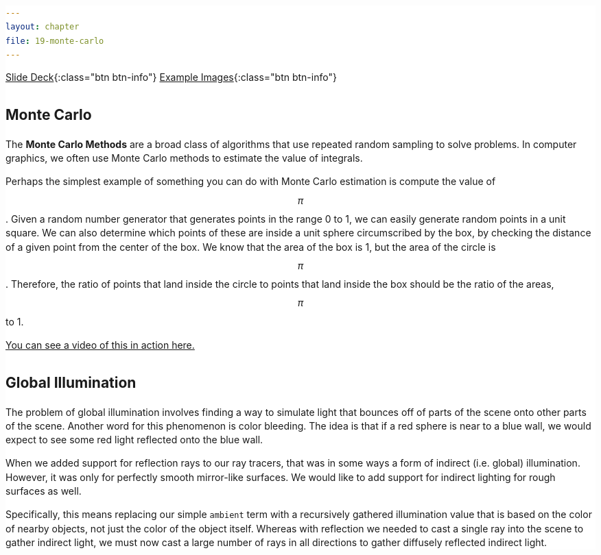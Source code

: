 ```yaml
---
layout: chapter
file: 19-monte-carlo
---
```


[Slide Deck](https://docs.google.com/presentation/d/1MWH-IcK2I0JK39sADBSA0qj9zyM2W9JWPYme-MKkUNQ/edit?usp=sharing){:class="btn btn-info"}
[Example Images](https://docs.google.com/presentation/d/1eDKycUtYttF546u2Rr9fVMBOmx-BPc-GBodkAPbyn4Q/edit?usp=sharing){:class="btn btn-info"}



## Monte Carlo

The **Monte Carlo Methods** are a broad class of algorithms that use repeated random sampling to solve problems.
In computer graphics, we often use Monte Carlo methods to estimate the value of integrals.

Perhaps the simplest example of something you can do with Monte Carlo estimation is compute the value of $$\pi$$.
Given a random number generator that generates points in the range 0 to 1, we can easily generate random points in a unit square.
We can also determine which points of these are inside a unit sphere circumscribed by the box, by checking the distance of a given point from the center of the box.
We know that the area of the box is 1, but the area of the circle is $$\pi$$.
Therefore, the ratio of points that land inside the circle to points that land inside the box should be the ratio of the areas,
$$\pi$$ to 1.

[You can see a video of this in action here.](https://www.reddit.com/r/dataisbeautiful/comments/8kh2w4/monte_carlo_simulation_of_pi_oc/)


## Global Illumination

The problem of global illumination involves finding a way to simulate light that bounces off of parts of the scene onto other parts of the scene.
Another word for this phenomenon is color bleeding.
The idea is that if a red sphere is near to a blue wall, we would expect to see some red light reflected onto the blue wall.

When we added support for reflection rays to our ray tracers, that was in some ways a form of indirect (i.e. global) illumination.
However, it was only for perfectly smooth mirror-like surfaces.
We would like to add support for indirect lighting for rough surfaces as well.

Specifically, this means replacing our simple `ambient` term with a recursively gathered illumination value that is based
on the color of nearby objects, not just the color of the object itself.
Whereas with reflection we needed to cast a single ray into the scene to gather indirect light,
we must now cast a large number of rays in all directions to gather diffusely reflected indirect light.
